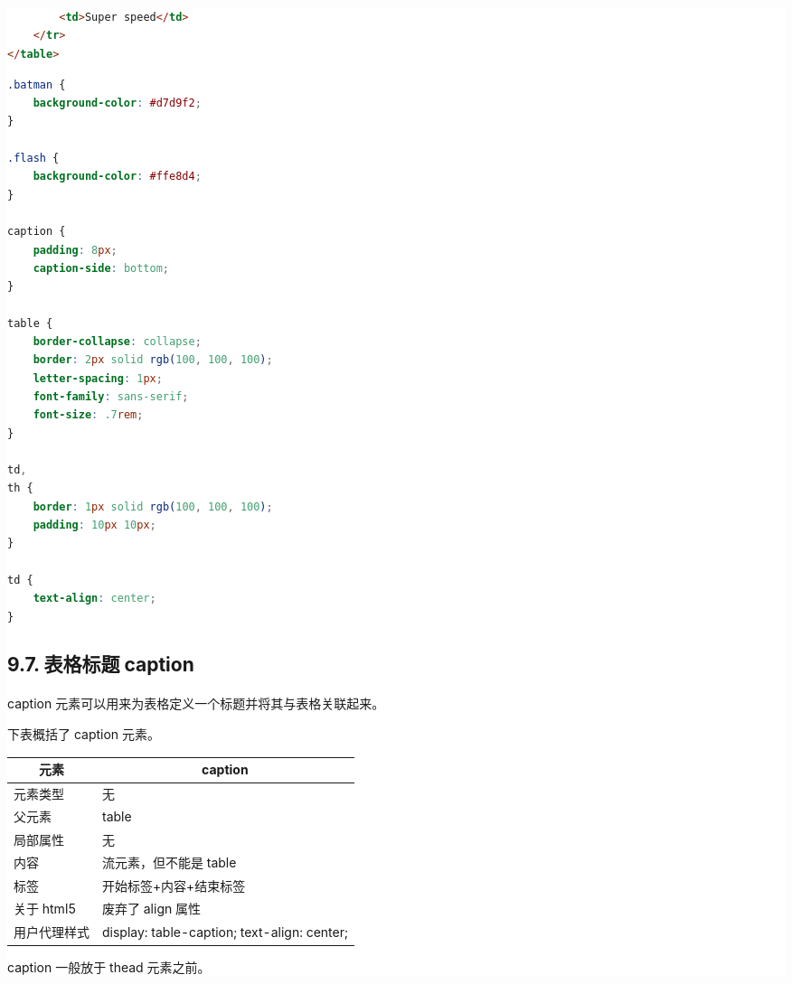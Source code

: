 ```html
        <td>Super speed</td>
    </tr>
</table>
```

```css
.batman {
    background-color: #d7d9f2;
}

.flash {
    background-color: #ffe8d4;
}

caption {
    padding: 8px;
    caption-side: bottom;
}

table {
    border-collapse: collapse;
    border: 2px solid rgb(100, 100, 100);
    letter-spacing: 1px;
    font-family: sans-serif;
    font-size: .7rem;
}

td,
th {
    border: 1px solid rgb(100, 100, 100);
    padding: 10px 10px;
}

td {
    text-align: center;
}
```

## 9.7. 表格标题 caption

caption 元素可以用来为表格定义一个标题并将其与表格关联起来。

下表概括了 caption 元素。

| 元素         | caption                                     |
| ------------ | ------------------------------------------- |
| 元素类型     | 无                                          |
| 父元素       | table                                       |
| 局部属性     | 无                                          |
| 内容         | 流元素，但不能是 table                      |
| 标签         | 开始标签+内容+结束标签                      |
| 关于 html5   | 废弃了 align 属性                           |
| 用户代理样式 | display: table-caption; text-align: center; |

caption 一般放于 thead 元素之前。
